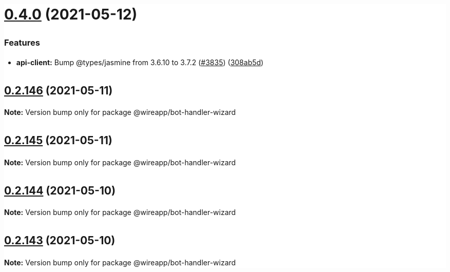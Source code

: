 # [0.4.0](https://github.com/wireapp/wire-web-packages/tree/main/packages/bot-handler-wizard/compare/@wireapp/bot-handler-wizard@0.2.146...@wireapp/bot-handler-wizard@0.4.0) (2021-05-12)


### Features

* **api-client:** Bump @types/jasmine from 3.6.10 to 3.7.2 ([#3835](https://github.com/wireapp/wire-web-packages/tree/main/packages/bot-handler-wizard/issues/3835)) ([308ab5d](https://github.com/wireapp/wire-web-packages/tree/main/packages/bot-handler-wizard/commit/308ab5d359824ef3b6e4c032e918ff8f8f324b99))





## [0.2.146](https://github.com/wireapp/wire-web-packages/tree/main/packages/bot-handler-wizard/compare/@wireapp/bot-handler-wizard@0.2.145...@wireapp/bot-handler-wizard@0.2.146) (2021-05-11)

**Note:** Version bump only for package @wireapp/bot-handler-wizard





## [0.2.145](https://github.com/wireapp/wire-web-packages/tree/main/packages/bot-handler-wizard/compare/@wireapp/bot-handler-wizard@0.2.144...@wireapp/bot-handler-wizard@0.2.145) (2021-05-11)

**Note:** Version bump only for package @wireapp/bot-handler-wizard





## [0.2.144](https://github.com/wireapp/wire-web-packages/tree/main/packages/bot-handler-wizard/compare/@wireapp/bot-handler-wizard@0.2.143...@wireapp/bot-handler-wizard@0.2.144) (2021-05-10)

**Note:** Version bump only for package @wireapp/bot-handler-wizard





## [0.2.143](https://github.com/wireapp/wire-web-packages/tree/main/packages/bot-handler-wizard/compare/@wireapp/bot-handler-wizard@0.2.142...@wireapp/bot-handler-wizard@0.2.143) (2021-05-10)

**Note:** Version bump only for package @wireapp/bot-handler-wizard
